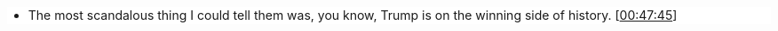 *  The most scandalous thing I could tell them was, you know, Trump is on the winning side of history. [[00:47:45](https://www.youtube.com/watch?v=wwJV_NuN43Y&t=2865.0s)]
